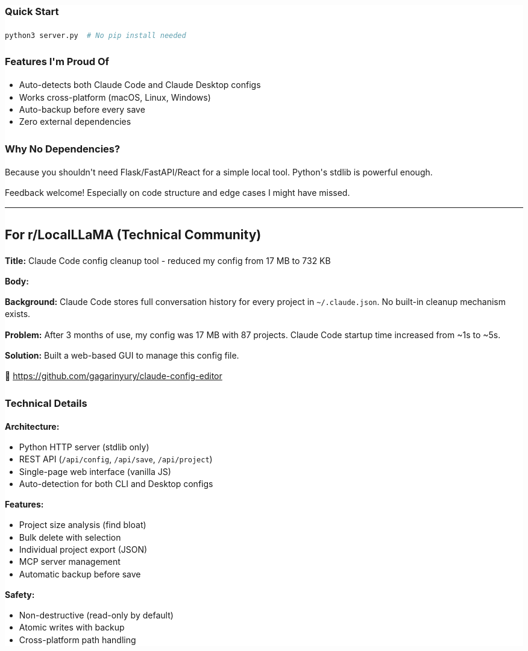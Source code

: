 ### Quick Start
```bash
python3 server.py  # No pip install needed
```

### Features I'm Proud Of
- Auto-detects both Claude Code and Claude Desktop configs
- Works cross-platform (macOS, Linux, Windows)
- Auto-backup before every save
- Zero external dependencies

### Why No Dependencies?
Because you shouldn't need Flask/FastAPI/React for a simple local tool. Python's stdlib is powerful enough.

Feedback welcome! Especially on code structure and edge cases I might have missed.

---

## For r/LocalLLaMA (Technical Community)

**Title:** Claude Code config cleanup tool - reduced my config from 17 MB to 732 KB

**Body:**

**Background:** Claude Code stores full conversation history for every project in `~/.claude.json`. No built-in cleanup mechanism exists.

**Problem:** After 3 months of use, my config was 17 MB with 87 projects. Claude Code startup time increased from ~1s to ~5s.

**Solution:** Built a web-based GUI to manage this config file.

🔗 https://github.com/gagarinyury/claude-config-editor

### Technical Details

**Architecture:**
- Python HTTP server (stdlib only)
- REST API (`/api/config`, `/api/save`, `/api/project`)
- Single-page web interface (vanilla JS)
- Auto-detection for both CLI and Desktop configs

**Features:**
- Project size analysis (find bloat)
- Bulk delete with selection
- Individual project export (JSON)
- MCP server management
- Automatic backup before save

**Safety:**
- Non-destructive (read-only by default)
- Atomic writes with backup
- Cross-platform path handling
